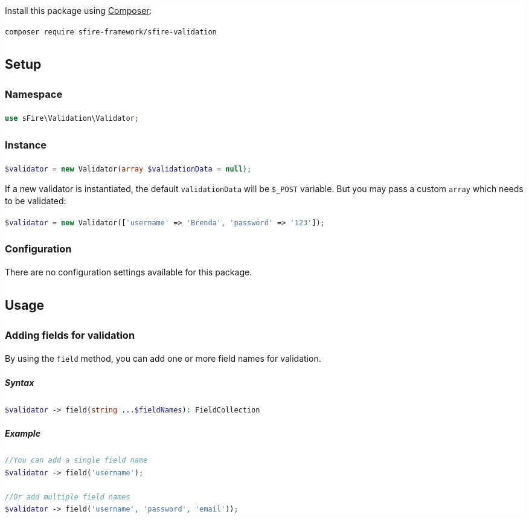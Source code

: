 Install this package using [Composer](https://getcomposer.org/):

```shell script
composer require sfire-framework/sfire-validation
```



## Setup

### Namespace

```php
use sFire\Validation\Validator;
```



### Instance

```php
$validator = new Validator(array $validationData = null);
```

If a new validator is instantiated, the default `validationData` will be `$_POST` variable. But you may pass a custom `array` which needs to be validated:

```php
$validator = new Validator(['username' => 'Brenda', 'password' => '123']);
```



### Configuration

There are no configuration settings available for this package.



## Usage

### Adding fields for validation

By using the `field` method, you can add one or more field names for validation.

##### Syntax

```php
$validator -> field(string ...$fieldNames): FieldCollection
```

##### Example

```php
//You can add a single field name
$validator -> field('username');

//Or add multiple field names
$validator -> field('username', 'password', 'email'));
```
